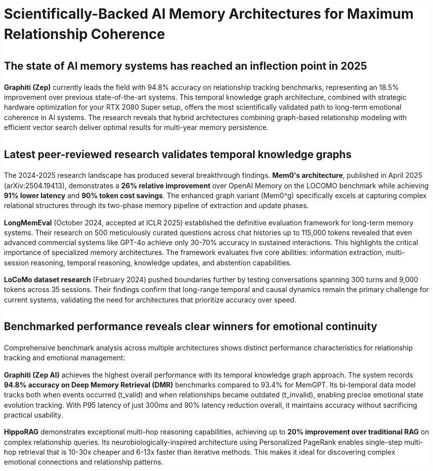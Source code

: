 # Scientifically-Backed AI Memory Architectures for Maximum Relationship Coherence

## The state of AI memory systems has reached an inflection point in 2025

**Graphiti (Zep)** currently leads the field with 94.8% accuracy on relationship tracking benchmarks, representing an 18.5% improvement over previous state-of-the-art systems. This temporal knowledge graph architecture, combined with strategic hardware optimization for your RTX 2080 Super setup, offers the most scientifically validated path to long-term emotional coherence in AI systems. The research reveals that hybrid architectures combining graph-based relationship modeling with efficient vector search deliver optimal results for multi-year memory persistence.

## Latest peer-reviewed research validates temporal knowledge graphs

The 2024-2025 research landscape has produced several breakthrough findings. **Mem0's architecture**, published in April 2025 (arXiv:2504.19413), demonstrates a **26% relative improvement** over OpenAI Memory on the LOCOMO benchmark while achieving **91% lower latency** and **90% token cost savings**. The enhanced graph variant (Mem0^g) specifically excels at capturing complex relational structures through its two-phase memory pipeline of extraction and update phases.

**LongMemEval** (October 2024, accepted at ICLR 2025) established the definitive evaluation framework for long-term memory systems. Their research on 500 meticulously curated questions across chat histories up to 115,000 tokens revealed that even advanced commercial systems like GPT-4o achieve only 30-70% accuracy in sustained interactions. This highlights the critical importance of specialized memory architectures. The framework evaluates five core abilities: information extraction, multi-session reasoning, temporal reasoning, knowledge updates, and abstention capabilities.

**LoCoMo dataset research** (February 2024) pushed boundaries further by testing conversations spanning 300 turns and 9,000 tokens across 35 sessions. Their findings confirm that long-range temporal and causal dynamics remain the primary challenge for current systems, validating the need for architectures that prioritize accuracy over speed.

## Benchmarked performance reveals clear winners for emotional continuity

Comprehensive benchmark analysis across multiple architectures shows distinct performance characteristics for relationship tracking and emotional management:

**Graphiti (Zep AI)** achieves the highest overall performance with its temporal knowledge graph approach. The system records **94.8% accuracy on Deep Memory Retrieval (DMR)** benchmarks compared to 93.4% for MemGPT. Its bi-temporal data model tracks both when events occurred (t_valid) and when relationships became outdated (t_invalid), enabling precise emotional state evolution tracking. With P95 latency of just 300ms and 90% latency reduction overall, it maintains accuracy without sacrificing practical usability.

**HippoRAG** demonstrates exceptional multi-hop reasoning capabilities, achieving up to **20% improvement over traditional RAG** on complex relationship queries. Its neurobiologically-inspired architecture using Personalized PageRank enables single-step multi-hop retrieval that is 10-30x cheaper and 6-13x faster than iterative methods. This makes it ideal for discovering complex emotional connections and relationship patterns.
